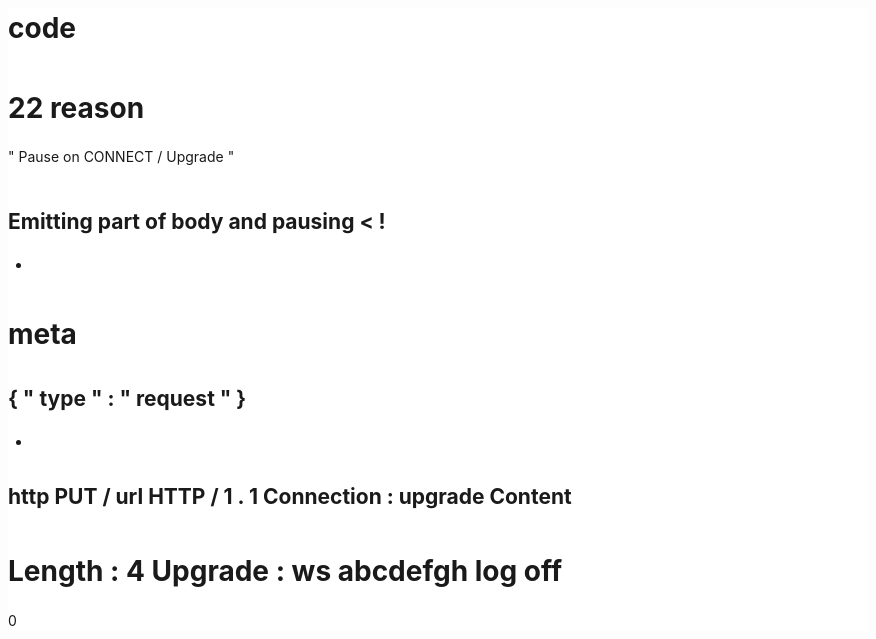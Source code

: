 code
=
22
reason
=
"
Pause
on
CONNECT
/
Upgrade
"
#
#
#
Emitting
part
of
body
and
pausing
<
!
-
-
meta
=
{
"
type
"
:
"
request
"
}
-
-
>
http
PUT
/
url
HTTP
/
1
.
1
Connection
:
upgrade
Content
-
Length
:
4
Upgrade
:
ws
abcdefgh
log
off
=
0
